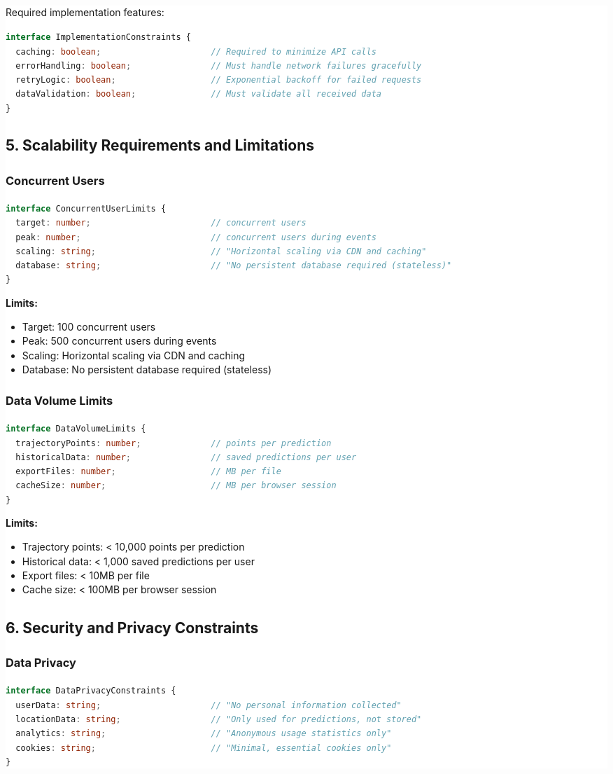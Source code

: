 Required implementation features:

```typescript
interface ImplementationConstraints {
  caching: boolean;                      // Required to minimize API calls
  errorHandling: boolean;                // Must handle network failures gracefully
  retryLogic: boolean;                   // Exponential backoff for failed requests
  dataValidation: boolean;               // Must validate all received data
}
```

## 5. Scalability Requirements and Limitations

### Concurrent Users

```typescript
interface ConcurrentUserLimits {
  target: number;                        // concurrent users
  peak: number;                          // concurrent users during events
  scaling: string;                       // "Horizontal scaling via CDN and caching"
  database: string;                      // "No persistent database required (stateless)"
}
```

**Limits:**
- Target: 100 concurrent users
- Peak: 500 concurrent users during events
- Scaling: Horizontal scaling via CDN and caching
- Database: No persistent database required (stateless)

### Data Volume Limits

```typescript
interface DataVolumeLimits {
  trajectoryPoints: number;              // points per prediction
  historicalData: number;                // saved predictions per user
  exportFiles: number;                   // MB per file
  cacheSize: number;                     // MB per browser session
}
```

**Limits:**
- Trajectory points: < 10,000 points per prediction
- Historical data: < 1,000 saved predictions per user
- Export files: < 10MB per file
- Cache size: < 100MB per browser session

## 6. Security and Privacy Constraints

### Data Privacy

```typescript
interface DataPrivacyConstraints {
  userData: string;                      // "No personal information collected"
  locationData: string;                  // "Only used for predictions, not stored"
  analytics: string;                     // "Anonymous usage statistics only"
  cookies: string;                       // "Minimal, essential cookies only"
}
```
